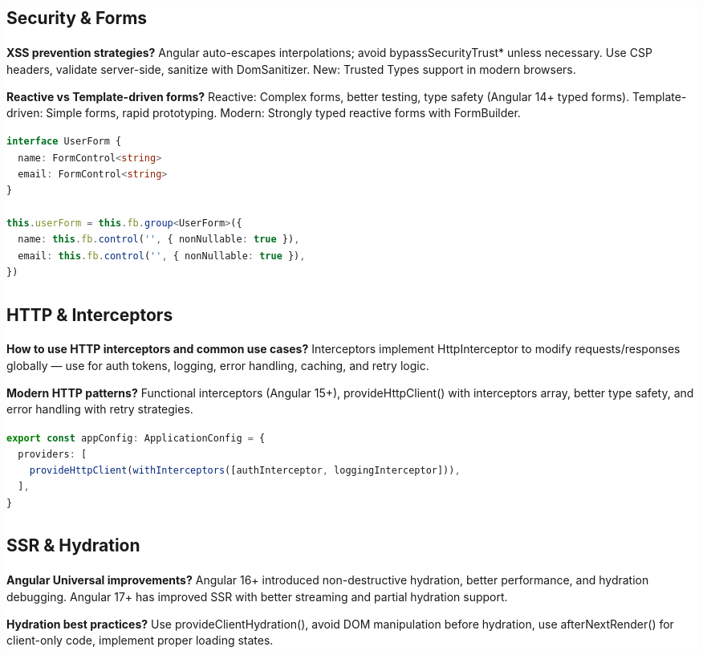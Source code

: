 ## Security & Forms

**XSS prevention strategies?**
Angular auto-escapes interpolations; avoid bypassSecurityTrust\* unless necessary. Use CSP headers, validate server-side, sanitize with DomSanitizer.
New: Trusted Types support in modern browsers.

**Reactive vs Template-driven forms?**
Reactive: Complex forms, better testing, type safety (Angular 14+ typed forms). Template-driven: Simple forms, rapid prototyping.
Modern: Strongly typed reactive forms with FormBuilder.

```typescript
interface UserForm {
  name: FormControl<string>
  email: FormControl<string>
}

this.userForm = this.fb.group<UserForm>({
  name: this.fb.control('', { nonNullable: true }),
  email: this.fb.control('', { nonNullable: true }),
})
```

## HTTP & Interceptors

**How to use HTTP interceptors and common use cases?**
Interceptors implement HttpInterceptor to modify requests/responses globally — use for auth tokens, logging, error handling, caching, and retry logic.

**Modern HTTP patterns?**
Functional interceptors (Angular 15+), provideHttpClient() with interceptors array, better type safety, and error handling with retry strategies.

```typescript
export const appConfig: ApplicationConfig = {
  providers: [
    provideHttpClient(withInterceptors([authInterceptor, loggingInterceptor])),
  ],
}
```

## SSR & Hydration

**Angular Universal improvements?**
Angular 16+ introduced non-destructive hydration, better performance, and hydration debugging. Angular 17+ has improved SSR with better streaming and partial hydration support.

**Hydration best practices?**
Use provideClientHydration(), avoid DOM manipulation before hydration, use afterNextRender() for client-only code, implement proper loading states.
